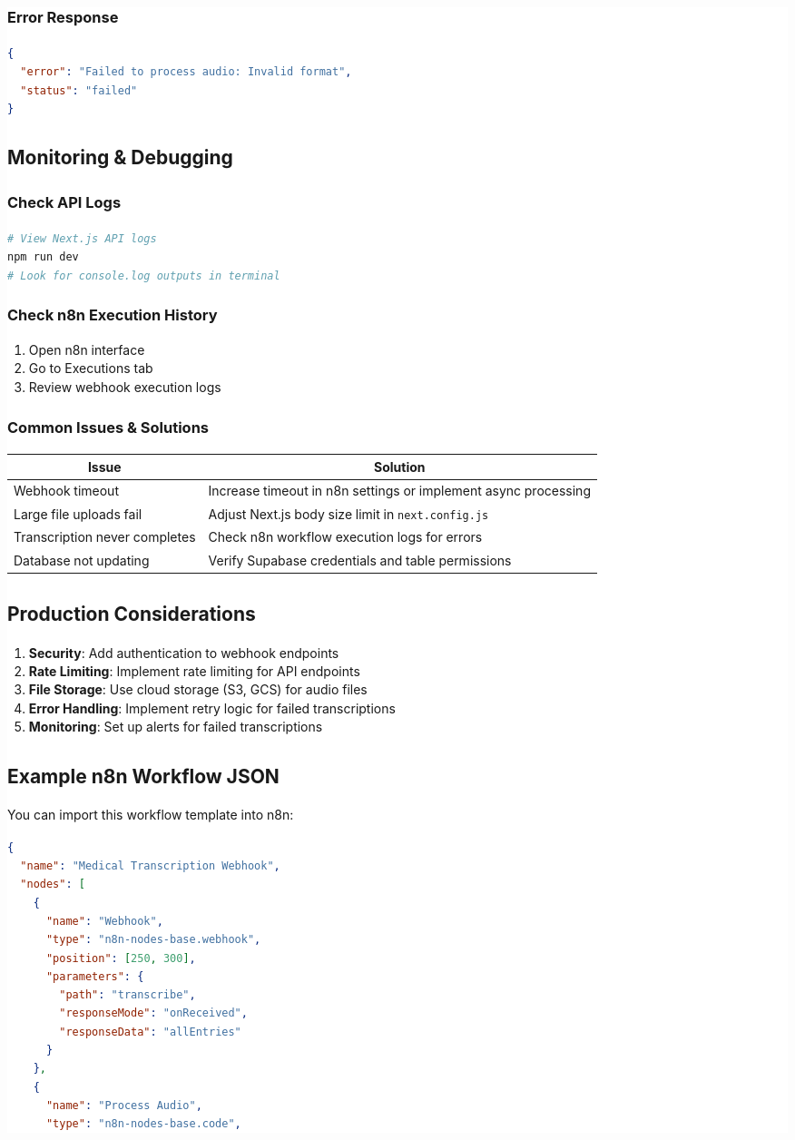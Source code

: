 ### Error Response
```json
{
  "error": "Failed to process audio: Invalid format",
  "status": "failed"
}
```

## Monitoring & Debugging

### Check API Logs
```bash
# View Next.js API logs
npm run dev
# Look for console.log outputs in terminal
```

### Check n8n Execution History
1. Open n8n interface
2. Go to Executions tab
3. Review webhook execution logs

### Common Issues & Solutions

| Issue | Solution |
|-------|----------|
| Webhook timeout | Increase timeout in n8n settings or implement async processing |
| Large file uploads fail | Adjust Next.js body size limit in `next.config.js` |
| Transcription never completes | Check n8n workflow execution logs for errors |
| Database not updating | Verify Supabase credentials and table permissions |

## Production Considerations

1. **Security**: Add authentication to webhook endpoints
2. **Rate Limiting**: Implement rate limiting for API endpoints
3. **File Storage**: Use cloud storage (S3, GCS) for audio files
4. **Error Handling**: Implement retry logic for failed transcriptions
5. **Monitoring**: Set up alerts for failed transcriptions

## Example n8n Workflow JSON

You can import this workflow template into n8n:

```json
{
  "name": "Medical Transcription Webhook",
  "nodes": [
    {
      "name": "Webhook",
      "type": "n8n-nodes-base.webhook",
      "position": [250, 300],
      "parameters": {
        "path": "transcribe",
        "responseMode": "onReceived",
        "responseData": "allEntries"
      }
    },
    {
      "name": "Process Audio",
      "type": "n8n-nodes-base.code",
```
